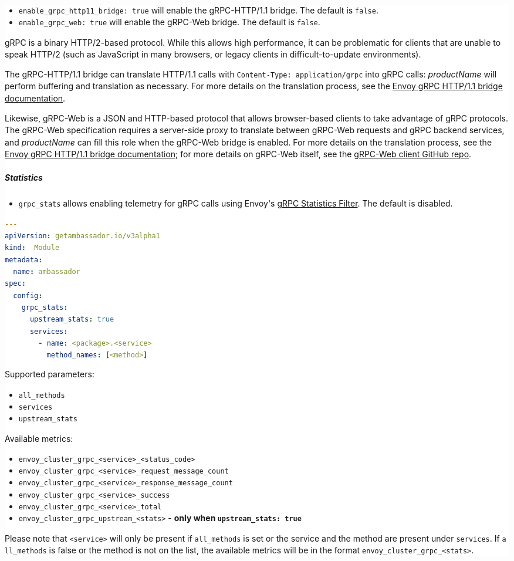 * `enable_grpc_http11_bridge: true` will enable the gRPC-HTTP/1.1 bridge. The default is `false`.
* `enable_grpc_web: true` will enable the gRPC-Web bridge. The default is `false`.

gRPC is a binary HTTP/2-based protocol. While this allows high performance, it can be problematic for clients that are unable to speak HTTP/2 (such as JavaScript in many browsers, or legacy clients in difficult-to-update environments).

The gRPC-HTTP/1.1 bridge can translate HTTP/1.1 calls with `Content-Type: application/grpc` into gRPC calls: $productName$ will perform buffering and translation as necessary. For more details on the translation process, see the [Envoy gRPC HTTP/1.1 bridge documentation](https://www.envoyproxy.io/docs/envoy/v1.11.2/configuration/http_filters/grpc_http1_bridge_filter.html).

Likewise, gRPC-Web is a JSON and HTTP-based protocol that allows browser-based clients to take advantage of gRPC protocols. The gRPC-Web specification requires a server-side proxy to translate between gRPC-Web requests and gRPC backend services, and $productName$ can fill this role when the gRPC-Web bridge is enabled. For more details on the translation process, see the [Envoy gRPC HTTP/1.1 bridge documentation](https://www.envoyproxy.io/docs/envoy/v1.11.2/configuration/http_filters/grpc_http1_bridge_filter.html); for more details on gRPC-Web itself, see the [gRPC-Web client GitHub repo](https://github.com/grpc/grpc-web).

##### Statistics

* `grpc_stats` allows enabling telemetry for gRPC calls using Envoy's [gRPC Statistics Filter](https://www.envoyproxy.io/docs/envoy/latest/configuration/http/http_filters/grpc_stats_filter). The default is disabled.

```yaml
---
apiVersion: getambassador.io/v3alpha1
kind:  Module
metadata:
  name: ambassador
spec:
  config:
    grpc_stats:
      upstream_stats: true
      services:
        - name: <package>.<service>
          method_names: [<method>]
```

Supported parameters:
* `all_methods`
* `services`
* `upstream_stats`

Available metrics:
* `envoy_cluster_grpc_<service>_<status_code>`
* `envoy_cluster_grpc_<service>_request_message_count`
* `envoy_cluster_grpc_<service>_response_message_count`
* `envoy_cluster_grpc_<service>_success`
* `envoy_cluster_grpc_<service>_total`
* `envoy_cluster_grpc_upstream_<stats>` - **only when `upstream_stats: true`**

Please note that `<service>` will only be present if `all_methods` is set or the service and the method are present under `services`. If `all_methods` is false or the method is not on the list, the available metrics will be in the format `envoy_cluster_grpc_<stats>`.
